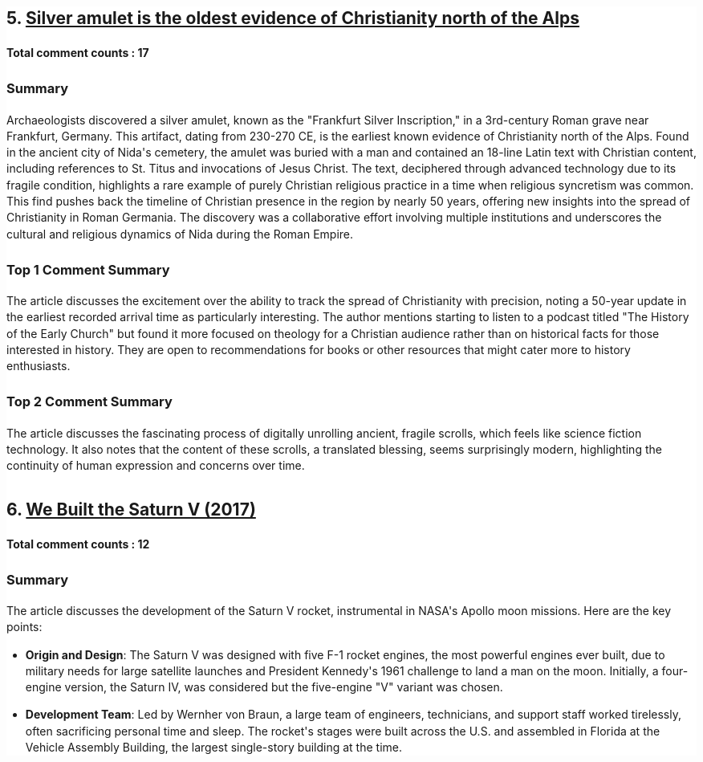 ## 5. [Silver amulet is the oldest evidence of Christianity north of the Alps](https://news.ycombinator.com/item?id=42448939)

**Total comment counts : 17**

### Summary

 Archaeologists discovered a silver amulet, known as the "Frankfurt Silver Inscription," in a 3rd-century Roman grave near Frankfurt, Germany. This artifact, dating from 230-270 CE, is the earliest known evidence of Christianity north of the Alps. Found in the ancient city of Nida's cemetery, the amulet was buried with a man and contained an 18-line Latin text with Christian content, including references to St. Titus and invocations of Jesus Christ. The text, deciphered through advanced technology due to its fragile condition, highlights a rare example of purely Christian religious practice in a time when religious syncretism was common. This find pushes back the timeline of Christian presence in the region by nearly 50 years, offering new insights into the spread of Christianity in Roman Germania. The discovery was a collaborative effort involving multiple institutions and underscores the cultural and religious dynamics of Nida during the Roman Empire.

### Top 1 Comment Summary

 The article discusses the excitement over the ability to track the spread of Christianity with precision, noting a 50-year update in the earliest recorded arrival time as particularly interesting. The author mentions starting to listen to a podcast titled "The History of the Early Church" but found it more focused on theology for a Christian audience rather than on historical facts for those interested in history. They are open to recommendations for books or other resources that might cater more to history enthusiasts.

### Top 2 Comment Summary

 The article discusses the fascinating process of digitally unrolling ancient, fragile scrolls, which feels like science fiction technology. It also notes that the content of these scrolls, a translated blessing, seems surprisingly modern, highlighting the continuity of human expression and concerns over time.

## 6. [We Built the Saturn V (2017)](https://news.ycombinator.com/item?id=42446889)

**Total comment counts : 12**

### Summary

 The article discusses the development of the Saturn V rocket, instrumental in NASA's Apollo moon missions. Here are the key points:

- **Origin and Design**: The Saturn V was designed with five F-1 rocket engines, the most powerful engines ever built, due to military needs for large satellite launches and President Kennedy's 1961 challenge to land a man on the moon. Initially, a four-engine version, the Saturn IV, was considered but the five-engine "V" variant was chosen.

- **Development Team**: Led by Wernher von Braun, a large team of engineers, technicians, and support staff worked tirelessly, often sacrificing personal time and sleep. The rocket's stages were built across the U.S. and assembled in Florida at the Vehicle Assembly Building, the largest single-story building at the time.
